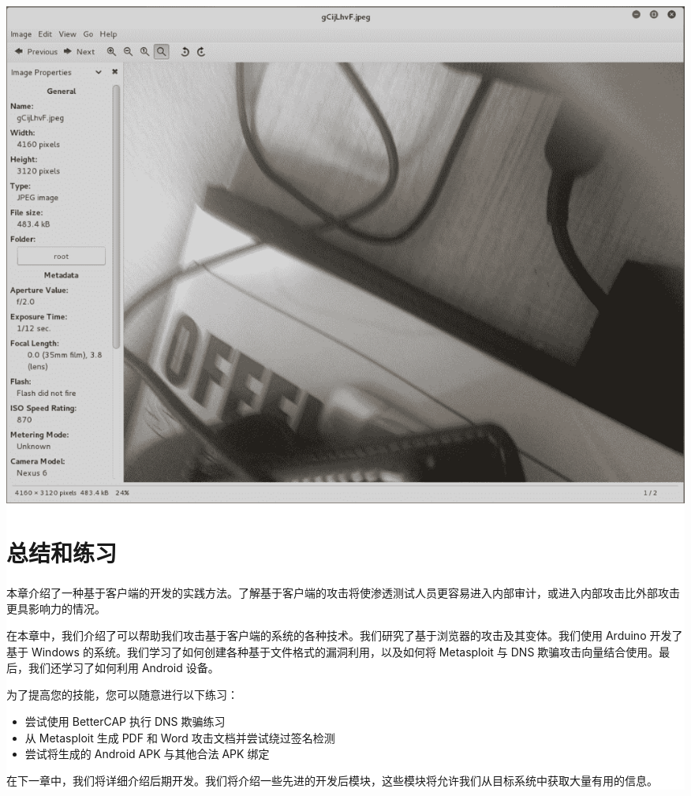![](img/51d63ae1-66b8-43d9-b720-714248135412.png)

# 总结和练习

本章介绍了一种基于客户端的开发的实践方法。了解基于客户端的攻击将使渗透测试人员更容易进入内部审计，或进入内部攻击比外部攻击更具影响力的情况。

在本章中，我们介绍了可以帮助我们攻击基于客户端的系统的各种技术。我们研究了基于浏览器的攻击及其变体。我们使用 Arduino 开发了基于 Windows 的系统。我们学习了如何创建各种基于文件格式的漏洞利用，以及如何将 Metasploit 与 DNS 欺骗攻击向量结合使用。最后，我们还学习了如何利用 Android 设备。

为了提高您的技能，您可以随意进行以下练习：

*   尝试使用 BetterCAP 执行 DNS 欺骗练习
*   从 Metasploit 生成 PDF 和 Word 攻击文档并尝试绕过签名检测
*   尝试将生成的 Android APK 与其他合法 APK 绑定

在下一章中，我们将详细介绍后期开发。我们将介绍一些先进的开发后模块，这些模块将允许我们从目标系统中获取大量有用的信息。